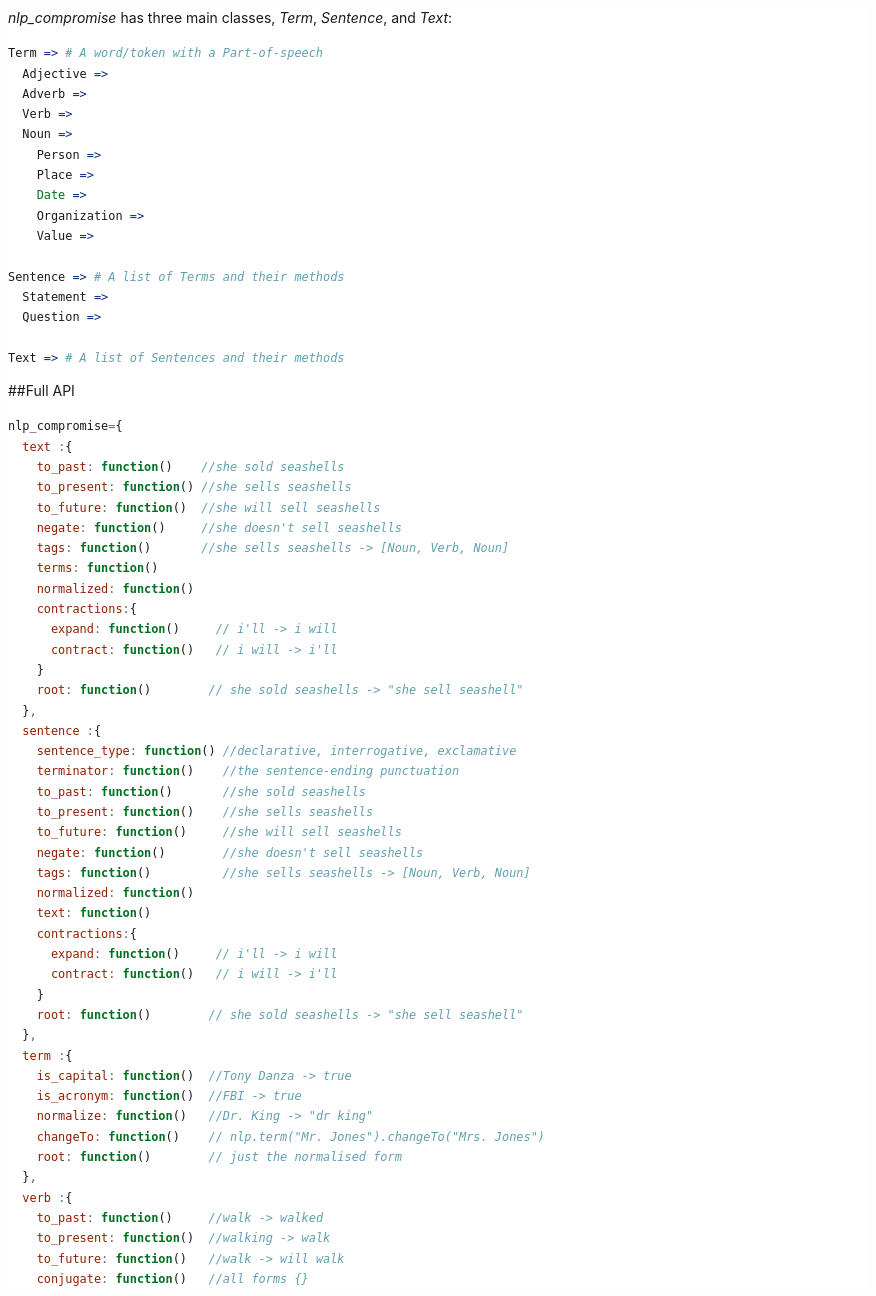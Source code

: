 *nlp_compromise* has three main classes, *Term*, *Sentence*, and *Text*:
```coffeescript
Term => # A word/token with a Part-of-speech
  Adjective =>
  Adverb =>
  Verb =>
  Noun =>
    Person =>
    Place =>
    Date =>
    Organization =>
    Value =>

Sentence => # A list of Terms and their methods
  Statement =>
  Question =>

Text => # A list of Sentences and their methods
```

##Full API
```javascript
nlp_compromise={
  text :{
    to_past: function()    //she sold seashells
    to_present: function() //she sells seashells
    to_future: function()  //she will sell seashells
    negate: function()     //she doesn't sell seashells
    tags: function()       //she sells seashells -> [Noun, Verb, Noun]
    terms: function()
    normalized: function()
    contractions:{
      expand: function()     // i'll -> i will
      contract: function()   // i will -> i'll
    }
    root: function()        // she sold seashells -> "she sell seashell"
  },
  sentence :{
    sentence_type: function() //declarative, interrogative, exclamative
    terminator: function()    //the sentence-ending punctuation
    to_past: function()       //she sold seashells
    to_present: function()    //she sells seashells
    to_future: function()     //she will sell seashells
    negate: function()        //she doesn't sell seashells
    tags: function()          //she sells seashells -> [Noun, Verb, Noun]
    normalized: function()
    text: function()
    contractions:{
      expand: function()     // i'll -> i will
      contract: function()   // i will -> i'll
    }
    root: function()        // she sold seashells -> "she sell seashell"
  },
  term :{
    is_capital: function()  //Tony Danza -> true
    is_acronym: function()  //FBI -> true
    normalize: function()   //Dr. King -> "dr king"
    changeTo: function()    // nlp.term("Mr. Jones").changeTo("Mrs. Jones")
    root: function()        // just the normalised form
  },
  verb :{
    to_past: function()     //walk -> walked
    to_present: function()  //walking -> walk
    to_future: function()   //walk -> will walk
    conjugate: function()   //all forms {}
```